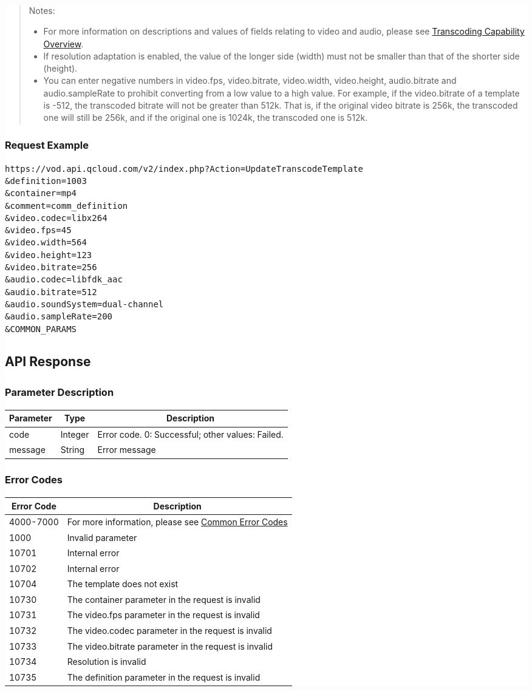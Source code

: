 > Notes:
> - For more information on descriptions and values of fields relating to video and audio, please see [Transcoding Capability Overview](/document/product/266/11701#.E8.BD.AC.E7.A0.81.E8.83.BD.E5.8A.9B.E7.BB.BC.E8.BF.B0).
> - If resolution adaptation is enabled, the value of the longer side (width) must not be smaller than that of the shorter side (height).
> - You can enter negative numbers in video.fps, video.bitrate, video.width, video.height, audio.bitrate and audio.sampleRate to prohibit converting from a low value to a high value. For example, if the video.bitrate of a template is -512, the transcoded bitrate will not be greater than 512k. That is, if the original video bitrate is 256k, the transcoded one will still be 256k, and if the original one is 1024k, the transcoded one is 512k.

### Request Example
<pre>
https://vod.api.qcloud.com/v2/index.php?Action=UpdateTranscodeTemplate
&definition=1003
&container=mp4
&comment=comm_definition
&video.codec=libx264
&video.fps=45
&video.width=564
&video.height=123
&video.bitrate=256
&audio.codec=libfdk_aac
&audio.bitrate=512
&audio.soundSystem=dual-channel
&audio.sampleRate=200
&COMMON_PARAMS
</pre>

## API Response

### Parameter Description
| Parameter | Type | Description |
|---------|---------|---------|
| code | Integer | Error code. 0: Successful; other values: Failed. |
| message | String | Error message |

### Error Codes
| Error Code | Description |
|---------|---------|
| 4000-7000 | For more information, please see [Common Error Codes](/document/product/266/7783)  |
| 1000 | Invalid parameter  |
| 10701 | Internal error  |
| 10702 | Internal error  |
| 10704 | The template does not exist |
| 10730 | The container parameter in the request is invalid |
| 10731 | The video.fps parameter in the request is invalid |
| 10732 | The video.codec parameter in the request is invalid |
| 10733 | The video.bitrate parameter in the request is invalid |
| 10734 | Resolution is invalid |
| 10735 | The definition parameter in the request is invalid |
